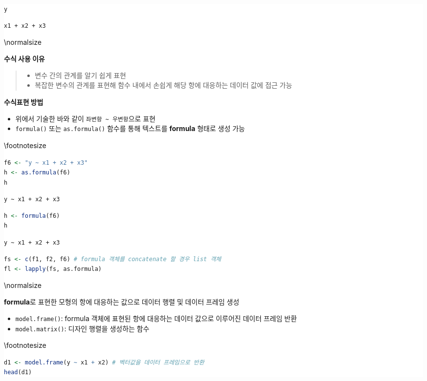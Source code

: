 ```
y
```

```
x1 + x2 + x3
```

 \normalsize


**수식 사용 이유**

> - 변수 간의 관계를 알기 쉽게 표현
> - 복잡한 변수의 관계를 표현해 함수 내에서 손쉽게 해당 항에 대응하는 데이터 값에 접근 가능



**수식표현 방법**

- 위에서 기술한 바와 같이 `좌변항 ~ 우변항`으로 표현
- `formula()` 또는 `as.formula()` 함수를 통해 텍스트를 **formula** 형태로 생성 가능

\footnotesize


```r
f6 <- "y ~ x1 + x2 + x3"
h <- as.formula(f6)
h
```

```
y ~ x1 + x2 + x3
```

```r
h <- formula(f6)
h
```

```
y ~ x1 + x2 + x3
```

```r
fs <- c(f1, f2, f6) # formula 객체를 concatenate 할 경우 list 객체
fl <- lapply(fs, as.formula)
```

 \normalsize

**formula**로 표현한 모형의 항에 대응하는 값으로 데이터 행렬 및 데이터 프레임 생성

- `model.frame()`: formula 객체에 표현된 항에 대응하는 데이터 값으로 이루어진 데이터 프레임 반환
- `model.matrix()`: 디자인 행렬을 생성하는 함수



\footnotesize


```r
d1 <- model.frame(y ~ x1 + x2) # 벡터값을 데이터 프레임으로 반환
head(d1)
```
